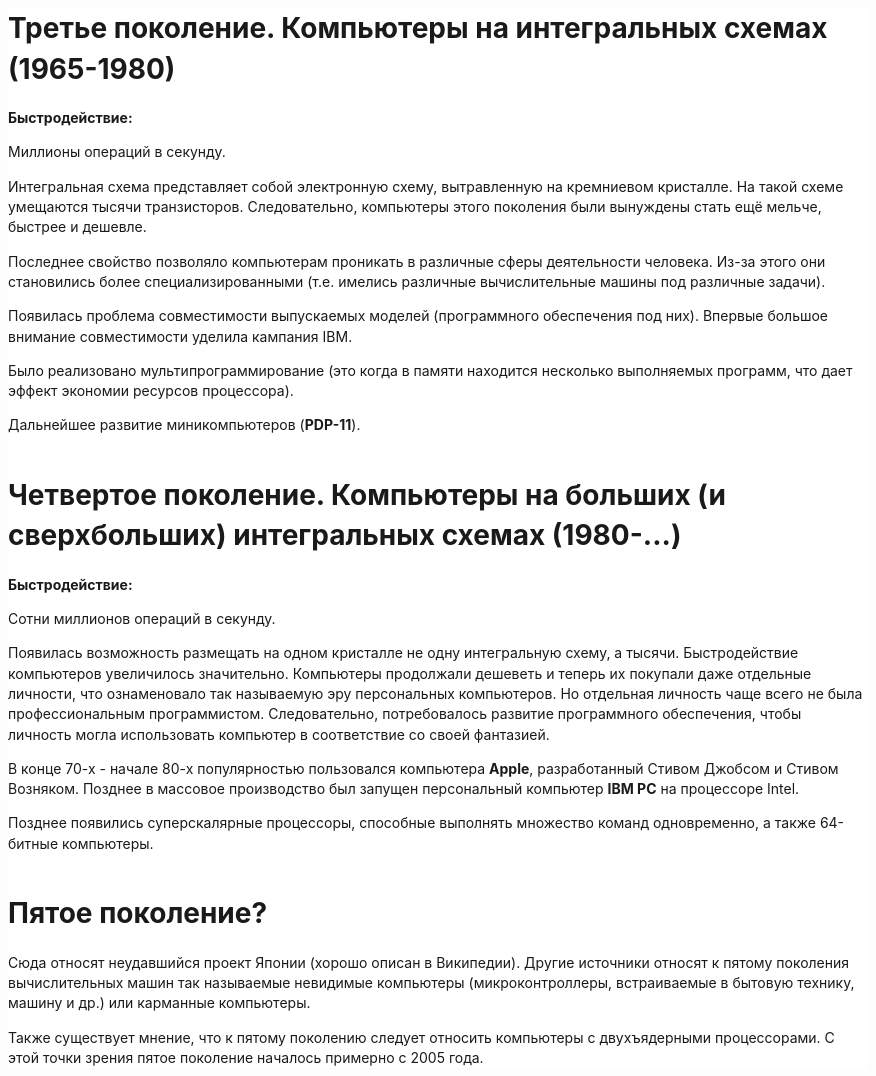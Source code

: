 <div style="page-break-after: always"></div>

# Третье поколение. Компьютеры на интегральных схемах (1965-1980)

**Быстродействие:**

Миллионы операций в секунду.

Интегральная схема представляет собой электронную схему, вытравленную на кремниевом кристалле. На такой схеме умещаются тысячи транзисторов. Следовательно, компьютеры этого поколения были вынуждены стать ещё мельче, быстрее и дешевле.

Последнее свойство позволяло компьютерам проникать в различные сферы деятельности человека. Из-за этого они становились более специализированными (т.е. имелись различные вычислительные машины под различные задачи).

Появилась проблема совместимости выпускаемых моделей (программного обеспечения под них). Впервые большое внимание совместимости уделила кампания IBM.

Было реализовано мультипрограммирование (это когда в памяти находится несколько выполняемых программ, что дает эффект экономии ресурсов процессора).

Дальнейшее развитие миникомпьютеров (**PDP-11**).

<div style="page-break-after: always"></div>

# Четвертое поколение. Компьютеры на больших (и сверхбольших) интегральных схемах (1980-...)

**Быстродействие:**

Сотни миллионов операций в секунду.

Появилась возможность размещать на одном кристалле не одну интегральную схему, а тысячи. Быстродействие компьютеров увеличилось значительно. Компьютеры продолжали дешеветь и теперь их покупали даже отдельные личности, что ознаменовало так называемую эру персональных компьютеров. Но отдельная личность чаще всего не была профессиональным программистом. Следовательно, потребовалось развитие программного обеспечения, чтобы личность могла использовать компьютер в соответствие со своей фантазией.

В конце 70-х - начале 80-х популярностью пользовался компьютера **Apple**, разработанный Стивом Джобсом и Стивом Возняком. Позднее в массовое производство был запущен персональный компьютер **IBM PC** на процессоре Intel.

Позднее появились суперскалярные процессоры, способные выполнять множество команд одновременно, а также 64-битные компьютеры.

# Пятое поколение?

Сюда относят неудавшийся проект Японии (хорошо описан в Википедии). Другие источники относят к пятому поколения вычислительных машин так называемые невидимые компьютеры (микроконтроллеры, встраиваемые в бытовую технику, машину и др.) или карманные компьютеры.

Также существует мнение, что к пятому поколению следует относить компьютеры с двухъядерными процессорами. С этой точки зрения пятое поколение началось примерно с 2005 года.
